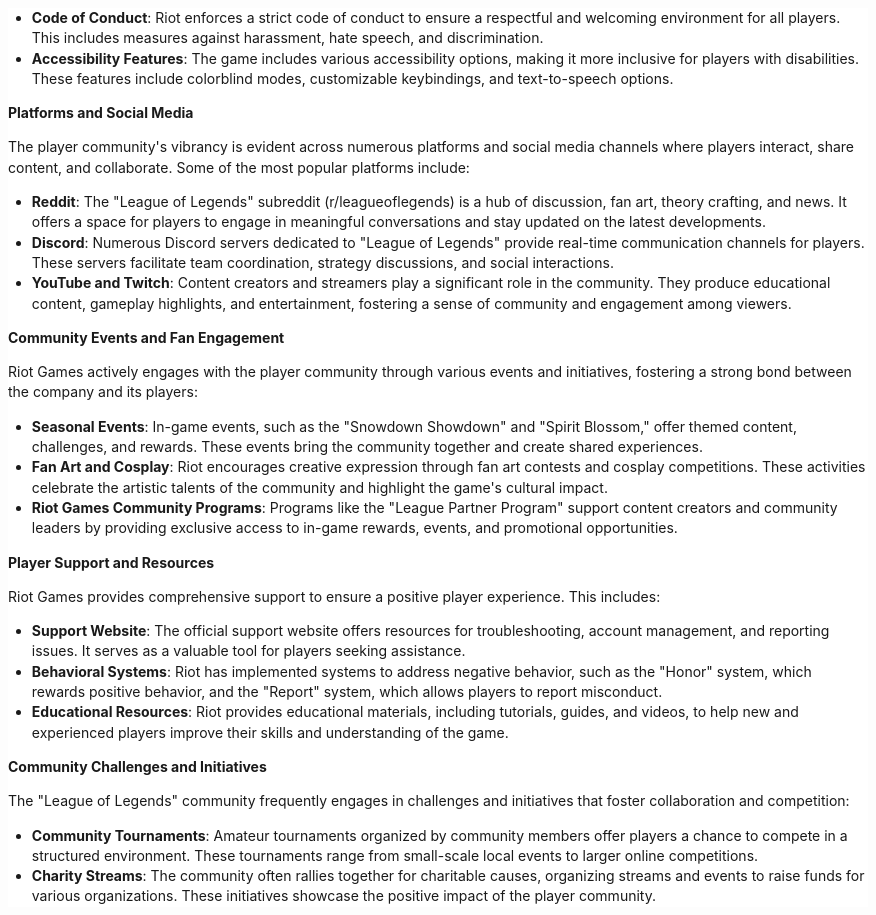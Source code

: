 - **Code of Conduct**: Riot enforces a strict code of conduct to ensure a respectful and welcoming environment for all players. This includes measures against harassment, hate speech, and discrimination.
- **Accessibility Features**: The game includes various accessibility options, making it more inclusive for players with disabilities. These features include colorblind modes, customizable keybindings, and text-to-speech options.

**Platforms and Social Media**

The player community's vibrancy is evident across numerous platforms and social media channels where players interact, share content, and collaborate. Some of the most popular platforms include:

- **Reddit**: The "League of Legends" subreddit (r/leagueoflegends) is a hub of discussion, fan art, theory crafting, and news. It offers a space for players to engage in meaningful conversations and stay updated on the latest developments.
- **Discord**: Numerous Discord servers dedicated to "League of Legends" provide real-time communication channels for players. These servers facilitate team coordination, strategy discussions, and social interactions.
- **YouTube and Twitch**: Content creators and streamers play a significant role in the community. They produce educational content, gameplay highlights, and entertainment, fostering a sense of community and engagement among viewers.

**Community Events and Fan Engagement**

Riot Games actively engages with the player community through various events and initiatives, fostering a strong bond between the company and its players:

- **Seasonal Events**: In-game events, such as the "Snowdown Showdown" and "Spirit Blossom," offer themed content, challenges, and rewards. These events bring the community together and create shared experiences.
- **Fan Art and Cosplay**: Riot encourages creative expression through fan art contests and cosplay competitions. These activities celebrate the artistic talents of the community and highlight the game's cultural impact.
- **Riot Games Community Programs**: Programs like the "League Partner Program" support content creators and community leaders by providing exclusive access to in-game rewards, events, and promotional opportunities.

**Player Support and Resources**

Riot Games provides comprehensive support to ensure a positive player experience. This includes:

- **Support Website**: The official support website offers resources for troubleshooting, account management, and reporting issues. It serves as a valuable tool for players seeking assistance.
- **Behavioral Systems**: Riot has implemented systems to address negative behavior, such as the "Honor" system, which rewards positive behavior, and the "Report" system, which allows players to report misconduct.
- **Educational Resources**: Riot provides educational materials, including tutorials, guides, and videos, to help new and experienced players improve their skills and understanding of the game.

**Community Challenges and Initiatives**

The "League of Legends" community frequently engages in challenges and initiatives that foster collaboration and competition:

- **Community Tournaments**: Amateur tournaments organized by community members offer players a chance to compete in a structured environment. These tournaments range from small-scale local events to larger online competitions.
- **Charity Streams**: The community often rallies together for charitable causes, organizing streams and events to raise funds for various organizations. These initiatives showcase the positive impact of the player community.
